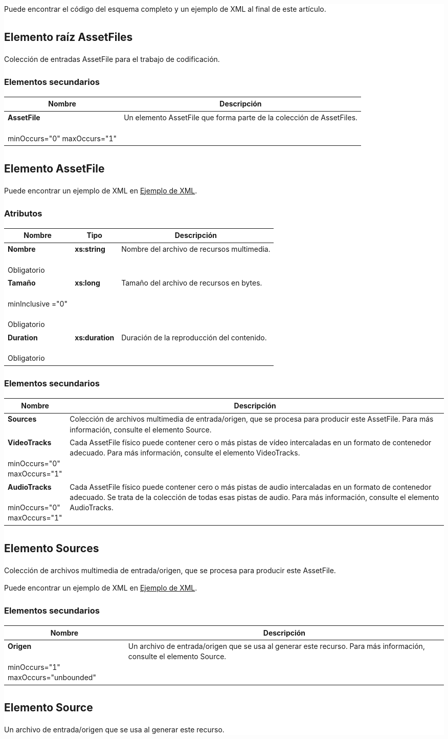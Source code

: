 Puede encontrar el código del esquema completo y un ejemplo de XML al final de este artículo.  

## <a name="assetfiles-root-element"></a><a name="AssetFiles"></a> Elemento raíz AssetFiles
Colección de entradas AssetFile para el trabajo de codificación.  

### <a name="child-elements"></a>Elementos secundarios
| Nombre | Descripción |
| --- | --- |
| **AssetFile**<br/><br/> minOccurs="0" maxOccurs="1" |Un elemento AssetFile que forma parte de la colección de AssetFiles. |

## <a name="assetfile-element"></a><a name="AssetFile"></a> Elemento AssetFile
Puede encontrar un ejemplo de XML en [Ejemplo de XML](#xml).  

### <a name="attributes"></a>Atributos
| Nombre | Tipo | Descripción |
| --- | --- | --- |
| **Nombre**<br/><br/> Obligatorio |**xs:string** |Nombre del archivo de recursos multimedia. |
| **Tamaño**<br/><br/> minInclusive ="0"<br/><br/> Obligatorio |**xs:long** |Tamaño del archivo de recursos en bytes. |
| **Duration**<br/><br/> Obligatorio |**xs:duration** |Duración de la reproducción del contenido. |

### <a name="child-elements"></a>Elementos secundarios
| Nombre | Descripción |
| --- | --- |
| **Sources** |Colección de archivos multimedia de entrada/origen, que se procesa para producir este AssetFile. Para más información, consulte el elemento Source. |
| **VideoTracks**<br/><br/> minOccurs="0" maxOccurs="1" |Cada AssetFile físico puede contener cero o más pistas de vídeo intercaladas en un formato de contenedor adecuado. Para más información, consulte el elemento VideoTracks. |
| **AudioTracks**<br/><br/> minOccurs="0" maxOccurs="1" |Cada AssetFile físico puede contener cero o más pistas de audio intercaladas en un formato de contenedor adecuado. Se trata de la colección de todas esas pistas de audio. Para más información, consulte el elemento AudioTracks. |

## <a name="sources-element"></a><a name="Sources"></a> Elemento Sources
Colección de archivos multimedia de entrada/origen, que se procesa para producir este AssetFile.  

Puede encontrar un ejemplo de XML en [Ejemplo de XML](#xml).  

### <a name="child-elements"></a>Elementos secundarios
| Nombre | Descripción |
| --- | --- |
| **Origen**<br/><br/> minOccurs="1" maxOccurs="unbounded" |Un archivo de entrada/origen que se usa al generar este recurso. Para más información, consulte el elemento Source. |

## <a name="source-element"></a><a name="Source"></a> Elemento Source
Un archivo de entrada/origen que se usa al generar este recurso.  
